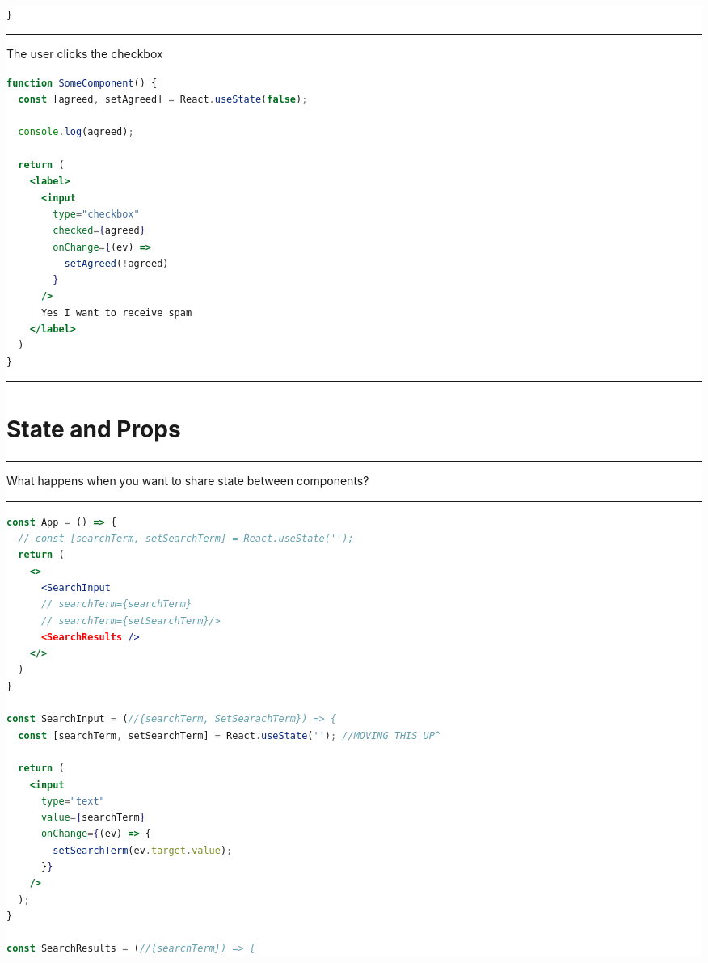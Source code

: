 ```jsx live=true inline=true
}
```

---

The user clicks the checkbox

```jsx live=true inline=true
function SomeComponent() {
  const [agreed, setAgreed] = React.useState(false);

  console.log(agreed);

  return (
    <label>
      <input
        type="checkbox"
        checked={agreed}
        onChange={(ev) =>
          setAgreed(!agreed)
        }
      />
      Yes I want to receive spam
    </label>
  )
}
```
---

# State and Props

---

What happens when you want to share state between components?

---

```jsx
const App = () => {
  // const [searchTerm, setSearchTerm] = React.useState('');
  return (
    <>
      <SearchInput 
      // searchTerm={searchTerm}
      // searchTerm={setSearchTerm}/>
      <SearchResults />
    </>
  )
}

const SearchInput = (//{searchTerm, SetSearachTerm}) => {
  const [searchTerm, setSearchTerm] = React.useState(''); //MOVING THIS UP^

  return (
    <input
      type="text"
      value={searchTerm}
      onChange={(ev) => {
        setSearchTerm(ev.target.value);
      }}
    />
  );
}

const SearchResults = (//{searchTerm}) => {
```